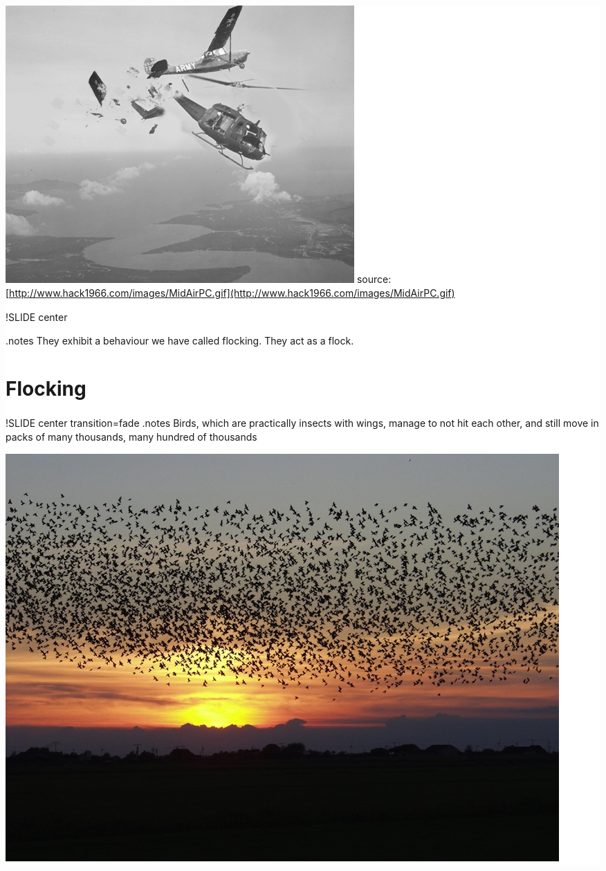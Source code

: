 ![collision](MidAirPC.gif)
source: [http://www.hack1966.com/images/MidAirPC.gif](http://www.hack1966.com/images/MidAirPC.gif)

!SLIDE center

.notes They exhibit a behaviour we have called flocking. They act as a flock. 
# Flocking #

!SLIDE center transition=fade
.notes Birds, which are practically insects with wings, manage to not hit each other, and still move in packs of many thousands, many hundred of thousands

![collision](flock.jpg)
